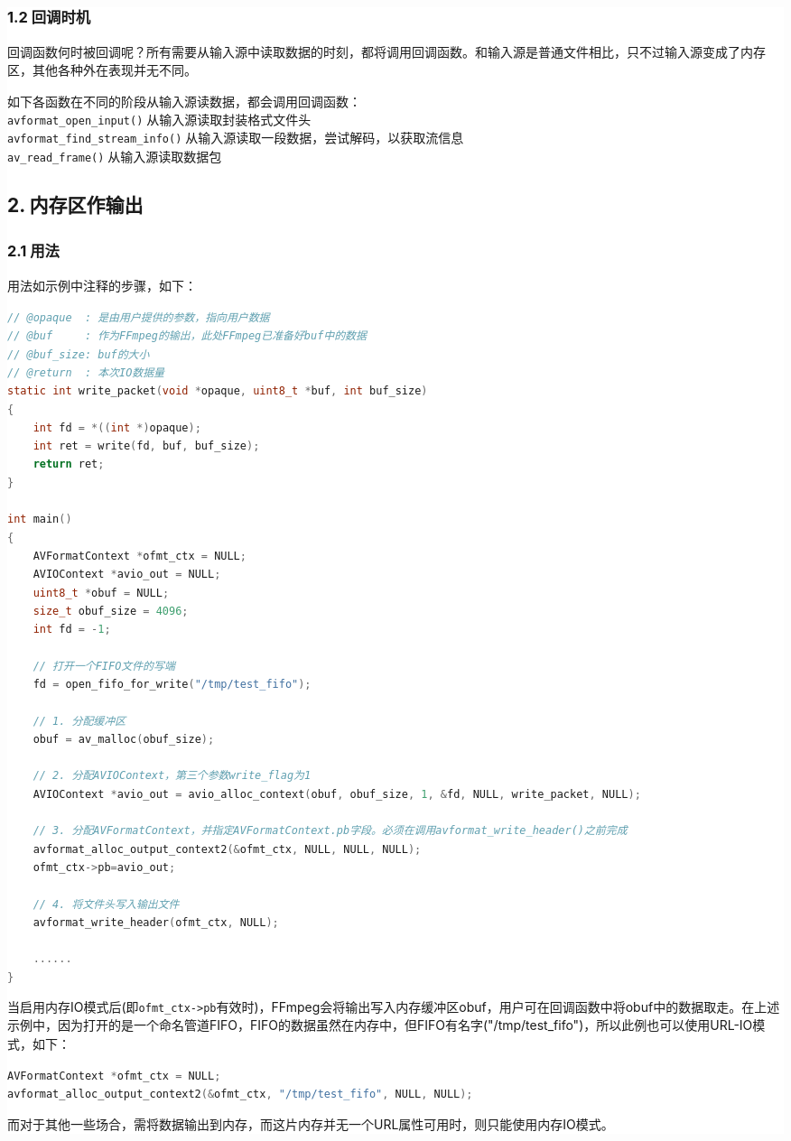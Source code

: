 
### 1.2 回调时机  
回调函数何时被回调呢？所有需要从输入源中读取数据的时刻，都将调用回调函数。和输入源是普通文件相比，只不过输入源变成了内存区，其他各种外在表现并无不同。  

如下各函数在不同的阶段从输入源读数据，都会调用回调函数：  
`avformat_open_input()`         从输入源读取封装格式文件头  
`avformat_find_stream_info()`   从输入源读取一段数据，尝试解码，以获取流信息  
`av_read_frame()`               从输入源读取数据包  

## 2. 内存区作输出  
### 2.1 用法  
用法如示例中注释的步骤，如下：  
```c  
// @opaque  : 是由用户提供的参数，指向用户数据
// @buf     : 作为FFmpeg的输出，此处FFmpeg已准备好buf中的数据
// @buf_size: buf的大小
// @return  : 本次IO数据量
static int write_packet(void *opaque, uint8_t *buf, int buf_size)
{
    int fd = *((int *)opaque);
    int ret = write(fd, buf, buf_size);
    return ret;
}
 
int main()
{
    AVFormatContext *ofmt_ctx = NULL;
    AVIOContext *avio_out = NULL;
    uint8_t *obuf = NULL;
    size_t obuf_size = 4096;
    int fd = -1;

    // 打开一个FIFO文件的写端
    fd = open_fifo_for_write("/tmp/test_fifo");

    // 1. 分配缓冲区
    obuf = av_malloc(obuf_size);
    
    // 2. 分配AVIOContext，第三个参数write_flag为1
    AVIOContext *avio_out = avio_alloc_context(obuf, obuf_size, 1, &fd, NULL, write_packet, NULL);  
    
    // 3. 分配AVFormatContext，并指定AVFormatContext.pb字段。必须在调用avformat_write_header()之前完成
    avformat_alloc_output_context2(&ofmt_ctx, NULL, NULL, NULL);
    ofmt_ctx->pb=avio_out;
    
    // 4. 将文件头写入输出文件
    avformat_write_header(ofmt_ctx, NULL);
    
    ......
}
```
当启用内存IO模式后(即`ofmt_ctx->pb`有效时)，FFmpeg会将输出写入内存缓冲区obuf，用户可在回调函数中将obuf中的数据取走。在上述示例中，因为打开的是一个命名管道FIFO，FIFO的数据虽然在内存中，但FIFO有名字("/tmp/test_fifo")，所以此例也可以使用URL-IO模式，如下：  
```c  
AVFormatContext *ofmt_ctx = NULL;
avformat_alloc_output_context2(&ofmt_ctx, "/tmp/test_fifo", NULL, NULL);
```
而对于其他一些场合，需将数据输出到内存，而这片内存并无一个URL属性可用时，则只能使用内存IO模式。  

